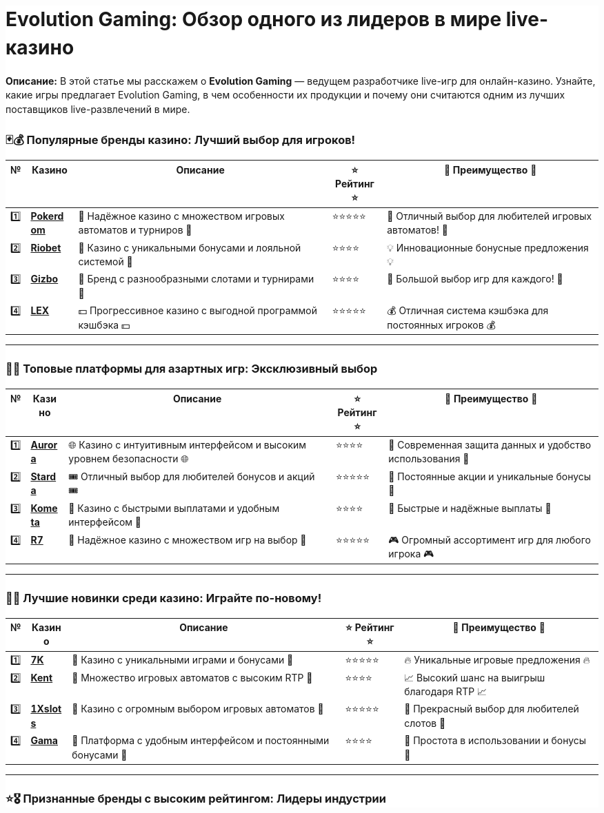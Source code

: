 # Evolution Gaming: Обзор одного из лидеров в мире live-казино

**Описание:** В этой статье мы расскажем о **Evolution Gaming** — ведущем разработчике live-игр для онлайн-казино. Узнайте, какие игры предлагает Evolution Gaming, в чем особенности их продукции и почему они считаются одним из лучших поставщиков live-развлечений в мире.

### 🃏💰 Популярные бренды казино: Лучший выбор для игроков!

| №  | Казино | Описание | ⭐️ Рейтинг ⭐️ | 🎉 Преимущество 🎉 |
|----|--------|----------|---------------|--------------------|
| 1️⃣ | **[Pokerdom](https://brandplay.link/4k77v2yx)** | 🎲 Надёжное казино с множеством игровых автоматов и турниров 🎲 | ⭐️⭐️⭐️⭐️⭐️ | 🎰 Отличный выбор для любителей игровых автоматов! 🎰 |
| 2️⃣ | **[Riobet](https://brandplay.link/7xBLTPyj)** | 🎁 Казино с уникальными бонусами и лояльной системой 🎁 | ⭐️⭐️⭐️⭐️ | 💡 Инновационные бонусные предложения 💡 |
| 3️⃣ | **[Gizbo](https://brandplay.link/bprXw4YV)** | 🎰 Бренд с разнообразными слотами и турнирами 🎰 | ⭐️⭐️⭐️⭐️ | 🔄 Большой выбор игр для каждого! 🔄 |
| 4️⃣ | **[LEX](https://brandplay.link/zW4hdDFV)** | 💵 Прогрессивное казино с выгодной программой кэшбэка 💵 | ⭐️⭐️⭐️⭐️⭐️ | 💰 Отличная система кэшбэка для постоянных игроков 💰 |

---

### 🎰🔥 Топовые платформы для азартных игр: Эксклюзивный выбор

| №  | Казино | Описание | ⭐️ Рейтинг ⭐️ | 🎉 Преимущество 🎉 |
|----|--------|----------|---------------|--------------------|
| 1️⃣ | **[Aurora](https://10trafic-stat2.com/click/668546556bcc6313411604bd/6766/13032/subaccount)** | 🌐 Казино с интуитивным интерфейсом и высоким уровнем безопасности 🌐 | ⭐️⭐️⭐️⭐️ | 🔐 Современная защита данных и удобство использования 🔐 |
| 2️⃣ | **[Starda](https://brandplay.link/fB7xwRFL)** | 🎟️ Отличный выбор для любителей бонусов и акций 🎟️ | ⭐️⭐️⭐️⭐️⭐️ | 🎉 Постоянные акции и уникальные бонусы 🎉 |
| 3️⃣ | **[Kometa](https://brandplay.link/8ZymQJV8)** | 💸 Казино с быстрыми выплатами и удобным интерфейсом 💸 | ⭐️⭐️⭐️⭐️ | 🚀 Быстрые и надёжные выплаты 🚀 |
| 4️⃣ | **[R7](https://brandplay.link/bMd3Yjsw)** | 🎲 Надёжное казино с множеством игр на выбор 🎲 | ⭐️⭐️⭐️⭐️⭐️ | 🎮 Огромный ассортимент игр для любого игрока 🎮 |

---

### 🚀🎲 Лучшие новинки среди казино: Играйте по-новому!

| №  | Казино | Описание | ⭐️ Рейтинг ⭐️ | 🎉 Преимущество 🎉 |
|----|--------|----------|---------------|--------------------|
| 1️⃣ | **[7K](https://brandplay.link/BvQyFShp)** | 🎯 Казино с уникальными играми и бонусами 🎯 | ⭐️⭐️⭐️⭐️⭐️ | 🔥 Уникальные игровые предложения 🔥 |
| 2️⃣ | **[Kent](https://brandplay.link/Fv2WP3js)** | 🤑 Множество игровых автоматов с высоким RTP 🤑 | ⭐️⭐️⭐️⭐️ | 📈 Высокий шанс на выигрыш благодаря RTP 📈 |
| 3️⃣ | **[1Xslots](https://brandplay.link/hSB1khtr)** | 🎰 Казино с огромным выбором игровых автоматов 🎰 | ⭐️⭐️⭐️⭐️⭐️ | 🎉 Прекрасный выбор для любителей слотов 🎉 |
| 4️⃣ | **[Gama](https://brandplay.link/j6NMKsDz)** | 🔄 Платформа с удобным интерфейсом и постоянными бонусами 🔄 | ⭐️⭐️⭐️⭐️ | 💸 Простота в использовании и бонусы 💸 |

---

### ⭐️🎖️ Признанные бренды с высоким рейтингом: Лидеры индустрии
